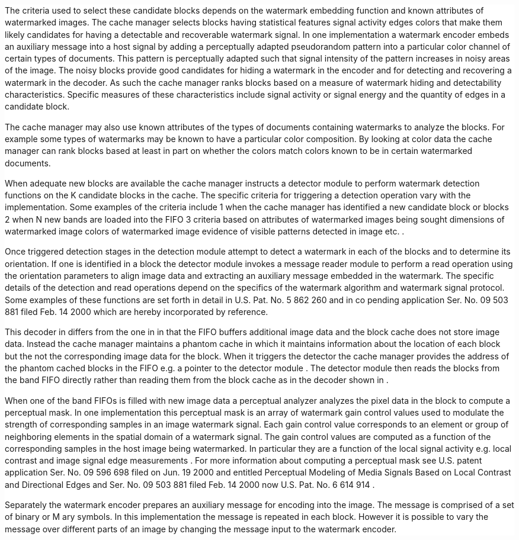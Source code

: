 The criteria used to select these candidate blocks depends on the watermark embedding function and known attributes of watermarked images. The cache manager selects blocks having statistical features signal activity edges colors that make them likely candidates for having a detectable and recoverable watermark signal. In one implementation a watermark encoder embeds an auxiliary message into a host signal by adding a perceptually adapted pseudorandom pattern into a particular color channel of certain types of documents. This pattern is perceptually adapted such that signal intensity of the pattern increases in noisy areas of the image. The noisy blocks provide good candidates for hiding a watermark in the encoder and for detecting and recovering a watermark in the decoder. As such the cache manager ranks blocks based on a measure of watermark hiding and detectability characteristics. Specific measures of these characteristics include signal activity or signal energy and the quantity of edges in a candidate block.

The cache manager may also use known attributes of the types of documents containing watermarks to analyze the blocks. For example some types of watermarks may be known to have a particular color composition. By looking at color data the cache manager can rank blocks based at least in part on whether the colors match colors known to be in certain watermarked documents.

When adequate new blocks are available the cache manager instructs a detector module to perform watermark detection functions on the K candidate blocks in the cache. The specific criteria for triggering a detection operation vary with the implementation. Some examples of the criteria include 1 when the cache manager has identified a new candidate block or blocks 2 when N new bands are loaded into the FIFO 3 criteria based on attributes of watermarked images being sought dimensions of watermarked image colors of watermarked image evidence of visible patterns detected in image etc. .

Once triggered detection stages in the detection module attempt to detect a watermark in each of the blocks and to determine its orientation. If one is identified in a block the detector module invokes a message reader module to perform a read operation using the orientation parameters to align image data and extracting an auxiliary message embedded in the watermark. The specific details of the detection and read operations depend on the specifics of the watermark algorithm and watermark signal protocol. Some examples of these functions are set forth in detail in U.S. Pat. No. 5 862 260 and in co pending application Ser. No. 09 503 881 filed Feb. 14 2000 which are hereby incorporated by reference.

This decoder in differs from the one in in that the FIFO buffers additional image data and the block cache does not store image data. Instead the cache manager maintains a phantom cache in which it maintains information about the location of each block but the not the corresponding image data for the block. When it triggers the detector the cache manager provides the address of the phantom cached blocks in the FIFO e.g. a pointer to the detector module . The detector module then reads the blocks from the band FIFO directly rather than reading them from the block cache as in the decoder shown in .

When one of the band FIFOs is filled with new image data a perceptual analyzer analyzes the pixel data in the block to compute a perceptual mask. In one implementation this perceptual mask is an array of watermark gain control values used to modulate the strength of corresponding samples in an image watermark signal. Each gain control value corresponds to an element or group of neighboring elements in the spatial domain of a watermark signal. The gain control values are computed as a function of the corresponding samples in the host image being watermarked. In particular they are a function of the local signal activity e.g. local contrast and image signal edge measurements . For more information about computing a perceptual mask see U.S. patent application Ser. No. 09 596 698 filed on Jun. 19 2000 and entitled Perceptual Modeling of Media Signals Based on Local Contrast and Directional Edges and Ser. No. 09 503 881 filed Feb. 14 2000 now U.S. Pat. No. 6 614 914 .

Separately the watermark encoder prepares an auxiliary message for encoding into the image. The message is comprised of a set of binary or M ary symbols. In this implementation the message is repeated in each block. However it is possible to vary the message over different parts of an image by changing the message input to the watermark encoder.
